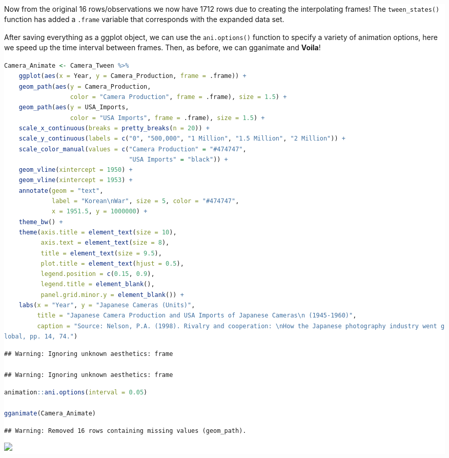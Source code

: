 Now from the original 16 rows/observations we now have 1712 rows due to creating the interpolating frames! The `tween_states()` function has added a `.frame` variable that corresponds with the expanded data set.

After saving everything as a ggplot object, we can use the `ani.options()` function to specify a variety of animation options, here we speed up the time interval between frames. Then, as before, we can gganimate and **Voila**!

``` r
Camera_Animate <- Camera_Tween %>% 
    ggplot(aes(x = Year, y = Camera_Production, frame = .frame)) + 
    geom_path(aes(y = Camera_Production, 
                  color = "Camera Production", frame = .frame), size = 1.5) +
    geom_path(aes(y = USA_Imports, 
                  color = "USA Imports", frame = .frame), size = 1.5) +
    scale_x_continuous(breaks = pretty_breaks(n = 20)) + 
    scale_y_continuous(labels = c("0", "500,000", "1 Million", "1.5 Million", "2 Million")) +
    scale_color_manual(values = c("Camera Production" = "#474747", 
                                  "USA Imports" = "black")) +
    geom_vline(xintercept = 1950) +
    geom_vline(xintercept = 1953) +
    annotate(geom = "text", 
             label = "Korean\nWar", size = 5, color = "#474747",
             x = 1951.5, y = 1000000) +
    theme_bw() +
    theme(axis.title = element_text(size = 10),
          axis.text = element_text(size = 8), 
          title = element_text(size = 9.5),
          plot.title = element_text(hjust = 0.5),
          legend.position = c(0.15, 0.9),
          legend.title = element_blank(),
          panel.grid.minor.y = element_blank()) +
    labs(x = "Year", y = "Japanese Cameras (Units)", 
         title = "Japanese Camera Production and USA Imports of Japanese Cameras\n (1945-1960)", 
         caption = "Source: Nelson, P.A. (1998). Rivalry and cooperation: \nHow the Japanese photography industry went global, pp. 14, 74.")
```

    ## Warning: Ignoring unknown aesthetics: frame

    ## Warning: Ignoring unknown aesthetics: frame

``` r
animation::ani.options(interval = 0.05)   

gganimate(Camera_Animate)
```

    ## Warning: Removed 16 rows containing missing values (geom_path).

![](japan_postwar_recovery_files/figure-markdown_github/camera%20animate-1.png)
